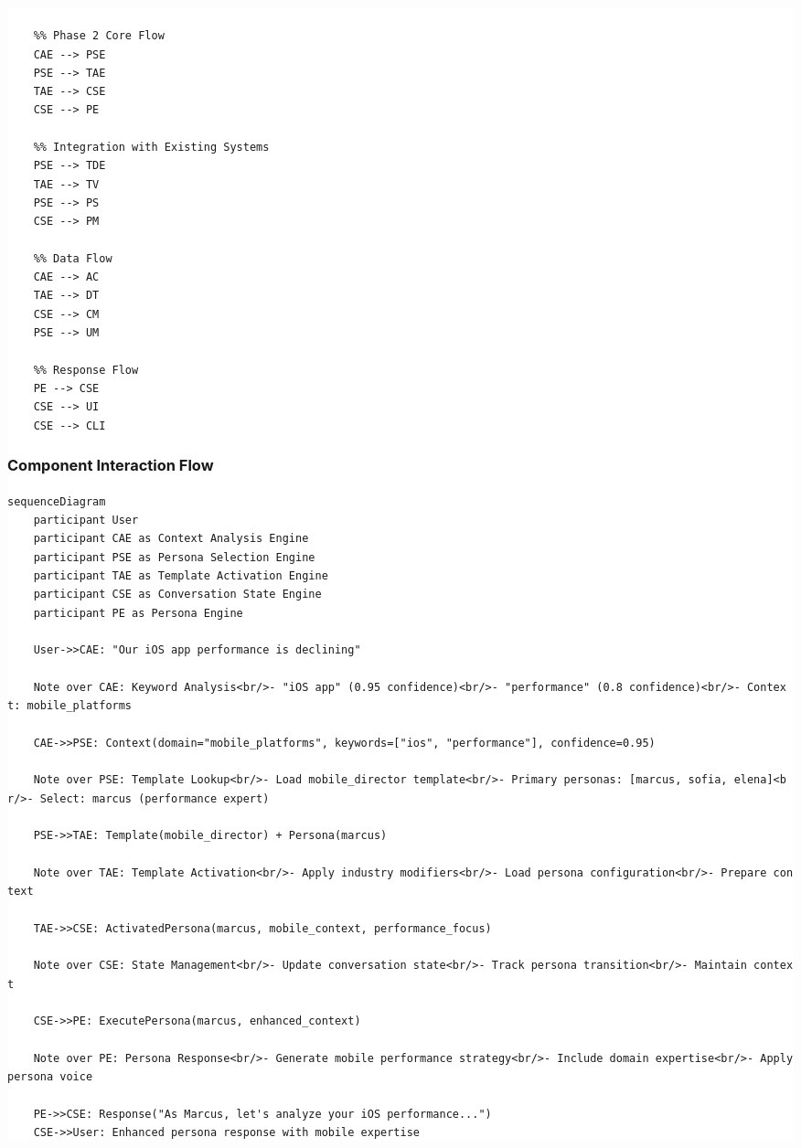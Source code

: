 ```mermaid

    %% Phase 2 Core Flow
    CAE --> PSE
    PSE --> TAE
    TAE --> CSE
    CSE --> PE

    %% Integration with Existing Systems
    PSE --> TDE
    TAE --> TV
    PSE --> PS
    CSE --> PM

    %% Data Flow
    CAE --> AC
    TAE --> DT
    CSE --> CM
    PSE --> UM

    %% Response Flow
    PE --> CSE
    CSE --> UI
    CSE --> CLI
```

### **Component Interaction Flow**

```mermaid
sequenceDiagram
    participant User
    participant CAE as Context Analysis Engine
    participant PSE as Persona Selection Engine
    participant TAE as Template Activation Engine
    participant CSE as Conversation State Engine
    participant PE as Persona Engine

    User->>CAE: "Our iOS app performance is declining"

    Note over CAE: Keyword Analysis<br/>- "iOS app" (0.95 confidence)<br/>- "performance" (0.8 confidence)<br/>- Context: mobile_platforms

    CAE->>PSE: Context(domain="mobile_platforms", keywords=["ios", "performance"], confidence=0.95)

    Note over PSE: Template Lookup<br/>- Load mobile_director template<br/>- Primary personas: [marcus, sofia, elena]<br/>- Select: marcus (performance expert)

    PSE->>TAE: Template(mobile_director) + Persona(marcus)

    Note over TAE: Template Activation<br/>- Apply industry modifiers<br/>- Load persona configuration<br/>- Prepare context

    TAE->>CSE: ActivatedPersona(marcus, mobile_context, performance_focus)

    Note over CSE: State Management<br/>- Update conversation state<br/>- Track persona transition<br/>- Maintain context

    CSE->>PE: ExecutePersona(marcus, enhanced_context)

    Note over PE: Persona Response<br/>- Generate mobile performance strategy<br/>- Include domain expertise<br/>- Apply persona voice

    PE->>CSE: Response("As Marcus, let's analyze your iOS performance...")
    CSE->>User: Enhanced persona response with mobile expertise
```